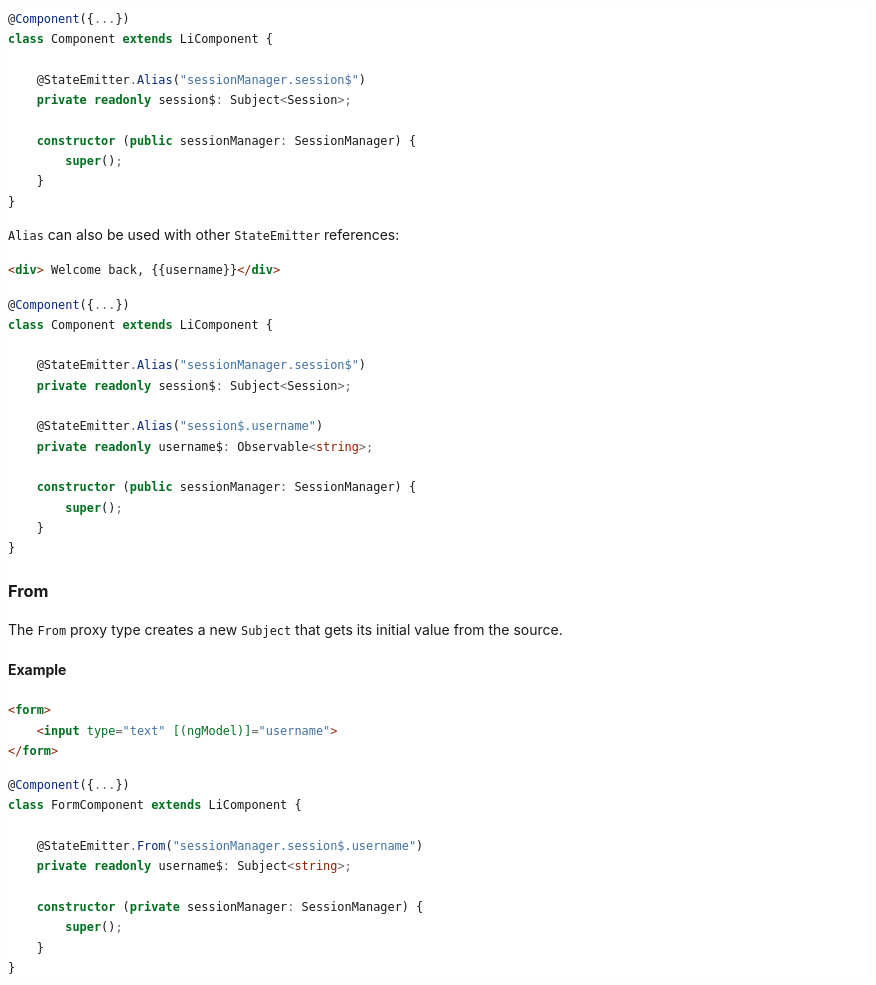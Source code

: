 ```ts
@Component({...})
class Component extends LiComponent {

    @StateEmitter.Alias("sessionManager.session$")
    private readonly session$: Subject<Session>;

    constructor (public sessionManager: SessionManager) {
        super();
    }
}
```

```Alias``` can also be used with other ```StateEmitter``` references:

```html
<div> Welcome back, {{username}}</div>
```

```ts
@Component({...})
class Component extends LiComponent {

    @StateEmitter.Alias("sessionManager.session$")
    private readonly session$: Subject<Session>;

    @StateEmitter.Alias("session$.username")
    private readonly username$: Observable<string>;

    constructor (public sessionManager: SessionManager) {
        super();
    }
}
```

### From

The ```From``` proxy type creates a new ```Subject``` that gets its initial value from the source.

#### Example

```html
<form>
    <input type="text" [(ngModel)]="username">
</form>
```

```ts
@Component({...})
class FormComponent extends LiComponent {

    @StateEmitter.From("sessionManager.session$.username")
    private readonly username$: Subject<string>;

    constructor (private sessionManager: SessionManager) {
        super();
    }
}
```
